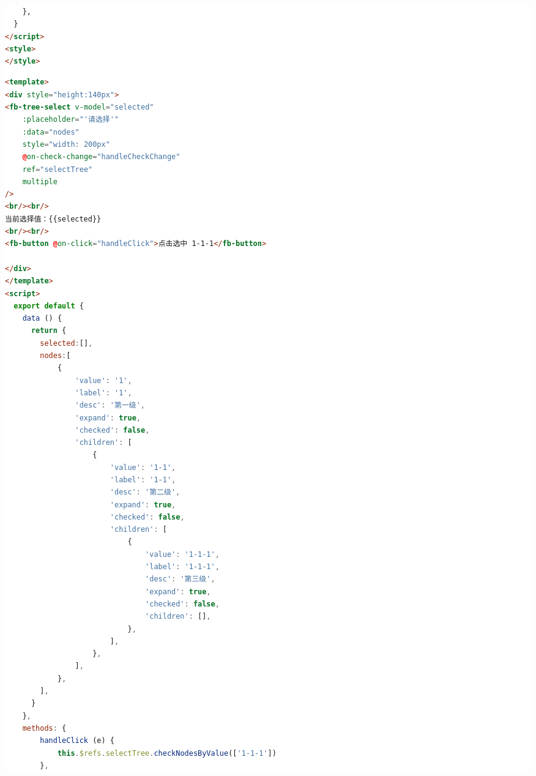 ```html run {title:'selectNodeByValue方法：选择一个'}
	},
  }
</script>
<style>
</style>
```

```html run {title:'checkNodesByValue方法：选择多个'}
<template>
<div style="height:140px">
<fb-tree-select v-model="selected"
	:placeholder="'请选择'"
	:data="nodes"
	style="width: 200px"
	@on-check-change="handleCheckChange"
	ref="selectTree"
	multiple
/>
<br/><br/>
当前选择值：{{selected}}
<br/><br/>
<fb-button @on-click="handleClick">点击选中 1-1-1</fb-button>

</div>
</template>
<script>
  export default {
    data () {
      return {
      	selected:[],
      	nodes:[
			{
				'value': '1',
				'label': '1',
				'desc': '第一级',
				'expand': true,
				'checked': false,
				'children': [
					{
						'value': '1-1',
						'label': '1-1',
						'desc': '第二级',
						'expand': true,
						'checked': false,
						'children': [
							{
								'value': '1-1-1',
								'label': '1-1-1',
								'desc': '第三级',
								'expand': true,
								'checked': false,
								'children': [],
							},
						],
					},
				],
			},
		],
      }
    },
	methods: {
		handleClick (e) {
			this.$refs.selectTree.checkNodesByValue(['1-1-1'])
		},
```

[comment]: <> (fb-docs: docsify/fb-ui/03/tree-select/README.md)